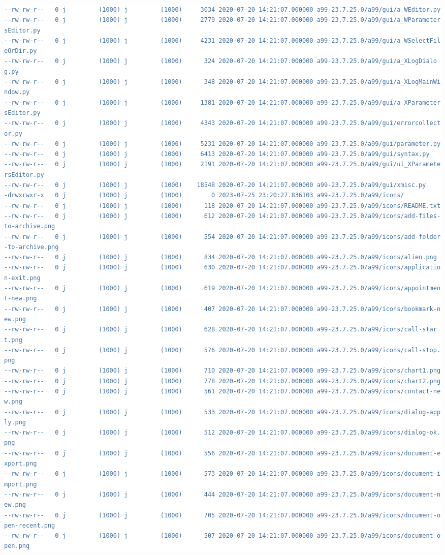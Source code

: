 ```diff
--rw-rw-r--   0 j         (1000) j         (1000)     3034 2020-07-20 14:21:07.000000 a99-23.7.25.0/a99/gui/a_WEditor.py
--rw-rw-r--   0 j         (1000) j         (1000)     2779 2020-07-20 14:21:07.000000 a99-23.7.25.0/a99/gui/a_WParametersEditor.py
--rw-rw-r--   0 j         (1000) j         (1000)     4231 2020-07-20 14:21:07.000000 a99-23.7.25.0/a99/gui/a_WSelectFileOrDir.py
--rw-rw-r--   0 j         (1000) j         (1000)      324 2020-07-20 14:21:07.000000 a99-23.7.25.0/a99/gui/a_XLogDialog.py
--rw-rw-r--   0 j         (1000) j         (1000)      348 2020-07-20 14:21:07.000000 a99-23.7.25.0/a99/gui/a_XLogMainWindow.py
--rw-rw-r--   0 j         (1000) j         (1000)     1381 2020-07-20 14:21:07.000000 a99-23.7.25.0/a99/gui/a_XParametersEditor.py
--rw-rw-r--   0 j         (1000) j         (1000)     4343 2020-07-20 14:21:07.000000 a99-23.7.25.0/a99/gui/errorcollector.py
--rw-rw-r--   0 j         (1000) j         (1000)     5231 2020-07-20 14:21:07.000000 a99-23.7.25.0/a99/gui/parameter.py
--rw-rw-r--   0 j         (1000) j         (1000)     6413 2020-07-20 14:21:07.000000 a99-23.7.25.0/a99/gui/syntax.py
--rw-rw-r--   0 j         (1000) j         (1000)     2191 2020-07-20 14:21:07.000000 a99-23.7.25.0/a99/gui/ui_XParametersEditor.py
--rw-rw-r--   0 j         (1000) j         (1000)    18548 2020-07-20 14:21:07.000000 a99-23.7.25.0/a99/gui/xmisc.py
-drwxrwxr-x   0 j         (1000) j         (1000)        0 2023-07-25 23:20:27.836103 a99-23.7.25.0/a99/icons/
--rw-rw-r--   0 j         (1000) j         (1000)      118 2020-07-20 14:21:07.000000 a99-23.7.25.0/a99/icons/README.txt
--rw-rw-r--   0 j         (1000) j         (1000)      612 2020-07-20 14:21:07.000000 a99-23.7.25.0/a99/icons/add-files-to-archive.png
--rw-rw-r--   0 j         (1000) j         (1000)      554 2020-07-20 14:21:07.000000 a99-23.7.25.0/a99/icons/add-folder-to-archive.png
--rw-rw-r--   0 j         (1000) j         (1000)      834 2020-07-20 14:21:07.000000 a99-23.7.25.0/a99/icons/alien.png
--rw-rw-r--   0 j         (1000) j         (1000)      630 2020-07-20 14:21:07.000000 a99-23.7.25.0/a99/icons/application-exit.png
--rw-rw-r--   0 j         (1000) j         (1000)      619 2020-07-20 14:21:07.000000 a99-23.7.25.0/a99/icons/appointment-new.png
--rw-rw-r--   0 j         (1000) j         (1000)      407 2020-07-20 14:21:07.000000 a99-23.7.25.0/a99/icons/bookmark-new.png
--rw-rw-r--   0 j         (1000) j         (1000)      628 2020-07-20 14:21:07.000000 a99-23.7.25.0/a99/icons/call-start.png
--rw-rw-r--   0 j         (1000) j         (1000)      576 2020-07-20 14:21:07.000000 a99-23.7.25.0/a99/icons/call-stop.png
--rw-rw-r--   0 j         (1000) j         (1000)      710 2020-07-20 14:21:07.000000 a99-23.7.25.0/a99/icons/chart1.png
--rw-rw-r--   0 j         (1000) j         (1000)      778 2020-07-20 14:21:07.000000 a99-23.7.25.0/a99/icons/chart2.png
--rw-rw-r--   0 j         (1000) j         (1000)      561 2020-07-20 14:21:07.000000 a99-23.7.25.0/a99/icons/contact-new.png
--rw-rw-r--   0 j         (1000) j         (1000)      533 2020-07-20 14:21:07.000000 a99-23.7.25.0/a99/icons/dialog-apply.png
--rw-rw-r--   0 j         (1000) j         (1000)      512 2020-07-20 14:21:07.000000 a99-23.7.25.0/a99/icons/dialog-ok.png
--rw-rw-r--   0 j         (1000) j         (1000)      556 2020-07-20 14:21:07.000000 a99-23.7.25.0/a99/icons/document-export.png
--rw-rw-r--   0 j         (1000) j         (1000)      573 2020-07-20 14:21:07.000000 a99-23.7.25.0/a99/icons/document-import.png
--rw-rw-r--   0 j         (1000) j         (1000)      444 2020-07-20 14:21:07.000000 a99-23.7.25.0/a99/icons/document-new.png
--rw-rw-r--   0 j         (1000) j         (1000)      705 2020-07-20 14:21:07.000000 a99-23.7.25.0/a99/icons/document-open-recent.png
--rw-rw-r--   0 j         (1000) j         (1000)      507 2020-07-20 14:21:07.000000 a99-23.7.25.0/a99/icons/document-open.png
```